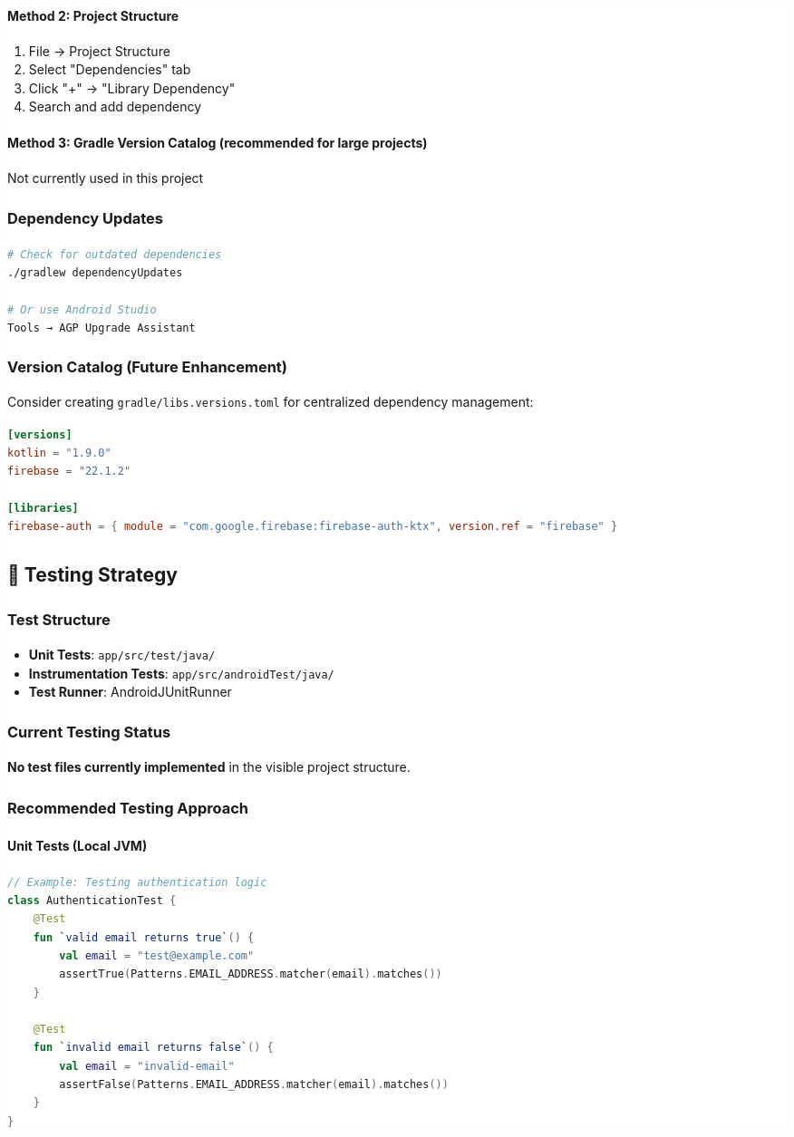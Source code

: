 #### Method 2: Project Structure
1. File → Project Structure
2. Select "Dependencies" tab
3. Click "+" → "Library Dependency"
4. Search and add dependency

#### Method 3: Gradle Version Catalog (recommended for large projects)
Not currently used in this project

### Dependency Updates
```bash
# Check for outdated dependencies
./gradlew dependencyUpdates

# Or use Android Studio
Tools → AGP Upgrade Assistant
```

### Version Catalog (Future Enhancement)
Consider creating `gradle/libs.versions.toml` for centralized dependency management:
```toml
[versions]
kotlin = "1.9.0"
firebase = "22.1.2"

[libraries]
firebase-auth = { module = "com.google.firebase:firebase-auth-ktx", version.ref = "firebase" }
```

## 🧪 Testing Strategy

### Test Structure
- **Unit Tests**: `app/src/test/java/`
- **Instrumentation Tests**: `app/src/androidTest/java/`
- **Test Runner**: AndroidJUnitRunner

### Current Testing Status
**No test files currently implemented** in the visible project structure.

### Recommended Testing Approach

#### Unit Tests (Local JVM)
```kotlin
// Example: Testing authentication logic
class AuthenticationTest {
    @Test
    fun `valid email returns true`() {
        val email = "test@example.com"
        assertTrue(Patterns.EMAIL_ADDRESS.matcher(email).matches())
    }
    
    @Test
    fun `invalid email returns false`() {
        val email = "invalid-email"
        assertFalse(Patterns.EMAIL_ADDRESS.matcher(email).matches())
    }
}
```
